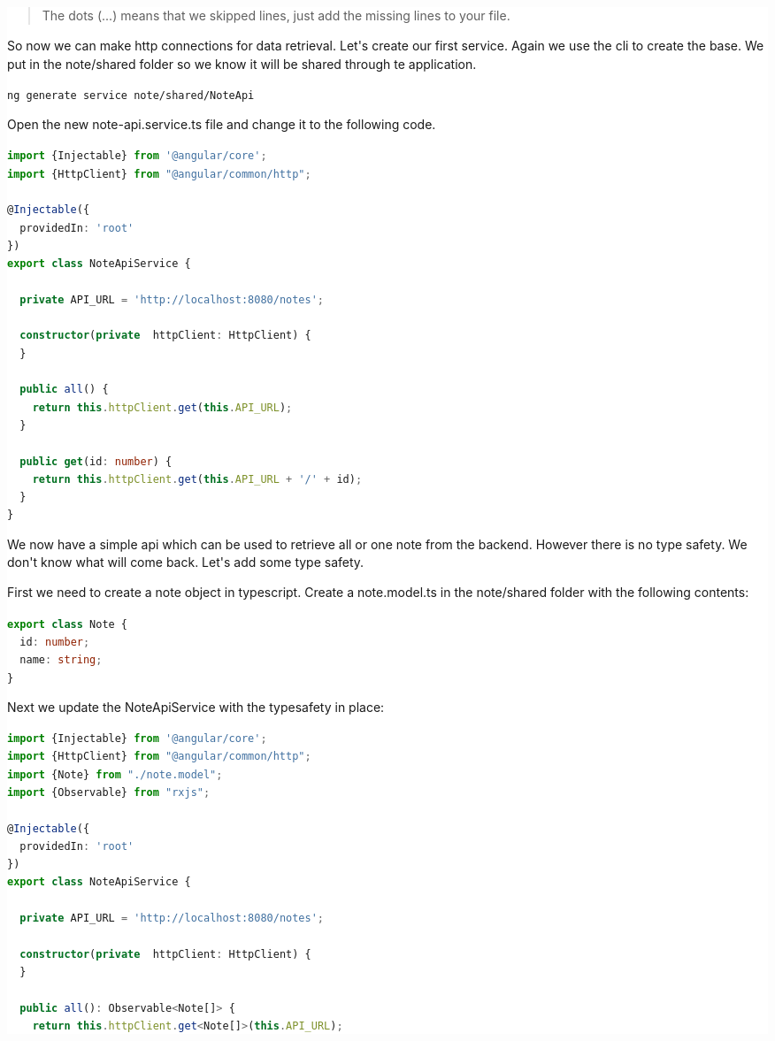 > The dots (...) means that we skipped lines, just add the missing lines to your file.

So now we can make http connections for data retrieval. Let's create our first service.
Again we use the cli to create the base. We put in the note/shared folder so we know it will be shared through te application.

```bash
ng generate service note/shared/NoteApi
```

Open the new note-api.service.ts file and change it to the following code.

```typescript
import {Injectable} from '@angular/core';
import {HttpClient} from "@angular/common/http";

@Injectable({
  providedIn: 'root'
})
export class NoteApiService {

  private API_URL = 'http://localhost:8080/notes';

  constructor(private  httpClient: HttpClient) {
  }

  public all() {
    return this.httpClient.get(this.API_URL);
  }

  public get(id: number) {
    return this.httpClient.get(this.API_URL + '/' + id);
  }
}
``` 

We now have a simple api which can be used to retrieve all or one note from the backend.
However there is no type safety. We don't know what will come back. Let's add some type safety.

First we need to create a note object in typescript. Create a note.model.ts in the note/shared folder with the following contents:

```typescript
export class Note {
  id: number;
  name: string;
}
```

Next we update the NoteApiService with the typesafety in place:

```typescript
import {Injectable} from '@angular/core';
import {HttpClient} from "@angular/common/http";
import {Note} from "./note.model";
import {Observable} from "rxjs";

@Injectable({
  providedIn: 'root'
})
export class NoteApiService {

  private API_URL = 'http://localhost:8080/notes';

  constructor(private  httpClient: HttpClient) {
  }

  public all(): Observable<Note[]> {
    return this.httpClient.get<Note[]>(this.API_URL);
```